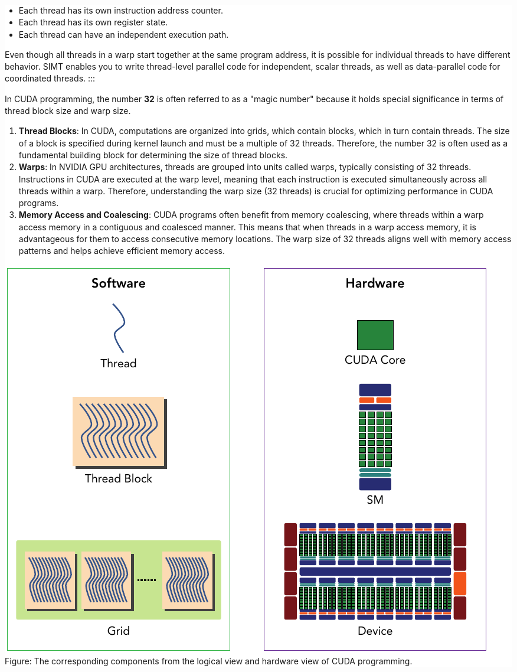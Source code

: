 - Each thread has its own instruction address counter.
- Each thread has its own register state.
- Each thread can have an independent execution path.

Even though all threads in a warp start together at the same program address, it is possible for individual threads to have different behavior. SIMT enables you to write thread-level parallel code for independent, scalar threads, as well as data-parallel code for coordinated threads. 
:::

In CUDA programming, the number **32** is often referred to as a "magic number" because it holds special significance in terms of thread block size and warp size.
1. **Thread Blocks**: In CUDA, computations are organized into grids, which contain blocks, which in turn contain threads. The size of a block is specified during kernel launch and must be a multiple of 32 threads. Therefore, the number 32 is often used as a fundamental building block for determining the size of thread blocks.
2. **Warps**: In NVIDIA GPU architectures, threads are grouped into units called warps, typically consisting of 32 threads. Instructions in CUDA are executed at the warp level, meaning that each instruction is executed simultaneously across all threads within a warp. Therefore, understanding the warp size (32 threads) is crucial for optimizing performance in CUDA programs.
3. **Memory Access and Coalescing**: CUDA programs often benefit from memory coalescing, where threads within a warp access memory in a contiguous and coalesced manner. This means that when threads in a warp access memory, it is advantageous for them to access consecutive memory locations. The warp size of 32 threads aligns well with memory access patterns and helps achieve efficient memory access.

![](./imgs/index/0a808afeeb997181c4aac4018.png)
Figure: The corresponding components from the logical view and hardware view of CUDA programming.
